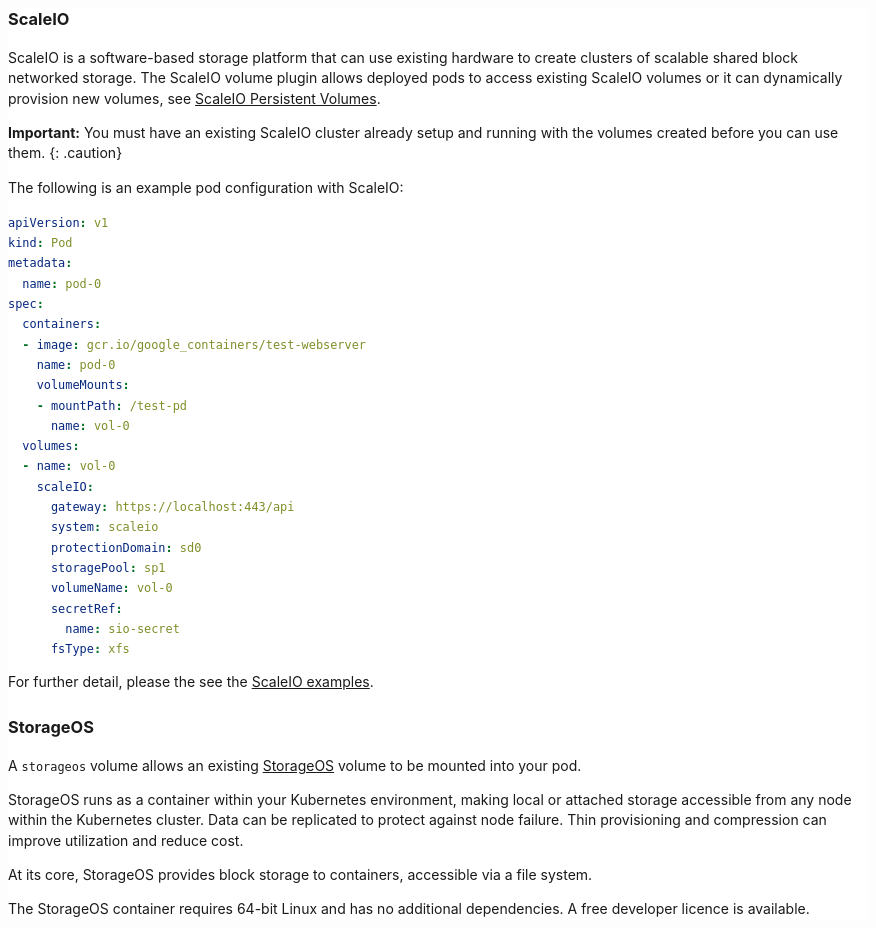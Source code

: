 ### ScaleIO
ScaleIO is a software-based storage platform that can use existing hardware to create clusters of scalable
shared block networked storage.  The ScaleIO volume plugin allows deployed pods to access existing ScaleIO
volumes or it can dynamically provision new volumes, see
[ScaleIO Persistent Volumes](/docs/user-guide/persistent-volumes/#scaleio).

**Important:** You must have an existing ScaleIO cluster already setup and running with the volumes created before you can use them.
{: .caution}

The following is an example pod configuration with ScaleIO:

```yaml
apiVersion: v1
kind: Pod
metadata:
  name: pod-0
spec:
  containers:
  - image: gcr.io/google_containers/test-webserver
    name: pod-0
    volumeMounts:
    - mountPath: /test-pd
      name: vol-0
  volumes:
  - name: vol-0
    scaleIO:
      gateway: https://localhost:443/api
      system: scaleio
      protectionDomain: sd0
      storagePool: sp1
      volumeName: vol-0
      secretRef:
        name: sio-secret
      fsType: xfs
```

For further detail, please the see the [ScaleIO examples](https://github.com/kubernetes/examples/tree/{{page.githubbranch}}/staging/volumes/scaleio).

### StorageOS
A `storageos` volume allows an existing [StorageOS](https://www.storageos.com) volume to be mounted into your pod.

StorageOS runs as a container within your Kubernetes environment, making local or attached storage accessible from any node within the Kubernetes cluster.  Data can be replicated to protect against node failure.  Thin provisioning and compression can improve utilization and reduce cost.

At its core, StorageOS provides block storage to containers, accessible via a file system.

The StorageOS container requires 64-bit Linux and has no additional dependencies.  A free developer licence is available.
